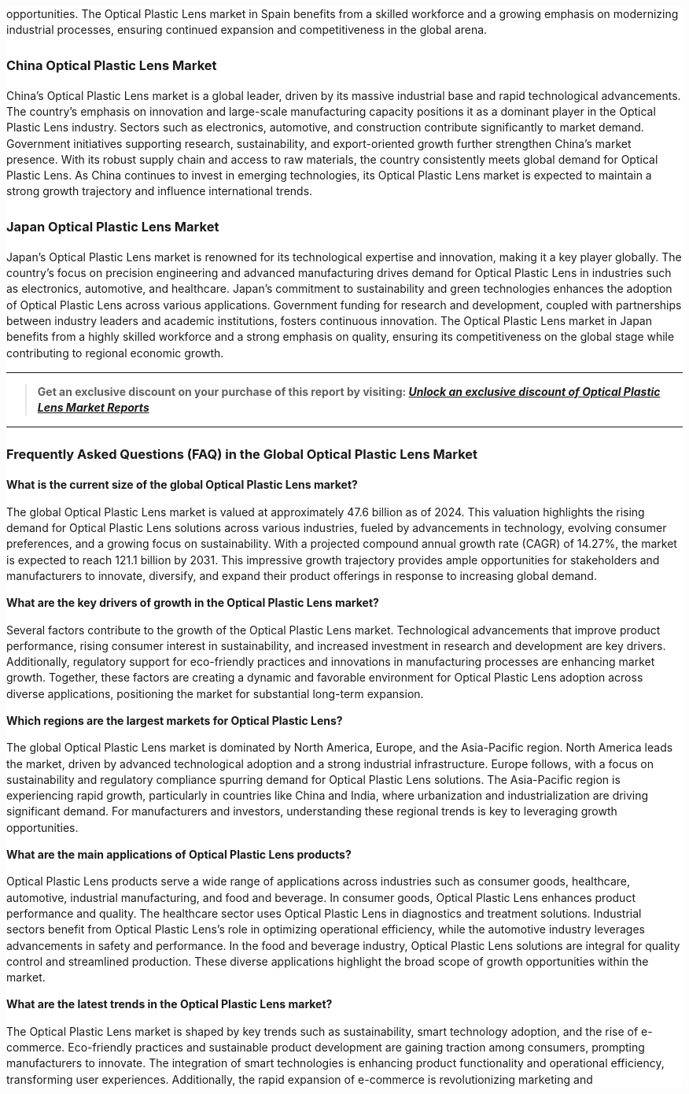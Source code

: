 opportunities. The Optical Plastic Lens market in Spain benefits from a skilled workforce and a growing emphasis on modernizing industrial processes, ensuring continued expansion and competitiveness in the global arena.</p><h3>China Optical Plastic Lens Market</h3><p>China&rsquo;s Optical Plastic Lens market is a global leader, driven by its massive industrial base and rapid technological advancements. The country&rsquo;s emphasis on innovation and large-scale manufacturing capacity positions it as a dominant player in the Optical Plastic Lens industry. Sectors such as electronics, automotive, and construction contribute significantly to market demand. Government initiatives supporting research, sustainability, and export-oriented growth further strengthen China&rsquo;s market presence. With its robust supply chain and access to raw materials, the country consistently meets global demand for Optical Plastic Lens. As China continues to invest in emerging technologies, its Optical Plastic Lens market is expected to maintain a strong growth trajectory and influence international trends.</p><h3>Japan Optical Plastic Lens Market</h3><p>Japan&rsquo;s Optical Plastic Lens market is renowned for its technological expertise and innovation, making it a key player globally. The country&rsquo;s focus on precision engineering and advanced manufacturing drives demand for Optical Plastic Lens in industries such as electronics, automotive, and healthcare. Japan&rsquo;s commitment to sustainability and green technologies enhances the adoption of Optical Plastic Lens across various applications. Government funding for research and development, coupled with partnerships between industry leaders and academic institutions, fosters continuous innovation. The Optical Plastic Lens market in Japan benefits from a highly skilled workforce and a strong emphasis on quality, ensuring its competitiveness on the global stage while contributing to regional economic growth.</p><hr /><blockquote><p><strong>Get an exclusive discount on your purchase of this report by visiting: <em><a href="://marketresearchpulse.com/ask-for-discount/60852?utm_source=Github&amp;utm_medium=019">Unlock an exclusive discount of Optical Plastic Lens Market Reports</a></em>&nbsp;</strong></p></blockquote><hr /><h3>Frequently Asked Questions (FAQ) in the Global Optical Plastic Lens Market</h3><p><strong>What is the current size of the global Optical Plastic Lens market?</strong></p><p>The global Optical Plastic Lens market is valued at approximately 47.6 billion as of 2024. This valuation highlights the rising demand for Optical Plastic Lens solutions across various industries, fueled by advancements in technology, evolving consumer preferences, and a growing focus on sustainability. With a projected compound annual growth rate (CAGR) of 14.27%, the market is expected to reach 121.1 billion by 2031. This impressive growth trajectory provides ample opportunities for stakeholders and manufacturers to innovate, diversify, and expand their product offerings in response to increasing global demand.</p><p><strong>What are the key drivers of growth in the Optical Plastic Lens market?</strong></p><p>Several factors contribute to the growth of the Optical Plastic Lens market. Technological advancements that improve product performance, rising consumer interest in sustainability, and increased investment in research and development are key drivers. Additionally, regulatory support for eco-friendly practices and innovations in manufacturing processes are enhancing market growth. Together, these factors are creating a dynamic and favorable environment for Optical Plastic Lens adoption across diverse applications, positioning the market for substantial long-term expansion.</p><p><strong>Which regions are the largest markets for Optical Plastic Lens?</strong></p><p>The global Optical Plastic Lens market is dominated by North America, Europe, and the Asia-Pacific region. North America leads the market, driven by advanced technological adoption and a strong industrial infrastructure. Europe follows, with a focus on sustainability and regulatory compliance spurring demand for Optical Plastic Lens solutions. The Asia-Pacific region is experiencing rapid growth, particularly in countries like China and India, where urbanization and industrialization are driving significant demand. For manufacturers and investors, understanding these regional trends is key to leveraging growth opportunities.</p><p><strong>What are the main applications of Optical Plastic Lens products?</strong></p><p>Optical Plastic Lens products serve a wide range of applications across industries such as consumer goods, healthcare, automotive, industrial manufacturing, and food and beverage. In consumer goods, Optical Plastic Lens enhances product performance and quality. The healthcare sector uses Optical Plastic Lens in diagnostics and treatment solutions. Industrial sectors benefit from Optical Plastic Lens&rsquo;s role in optimizing operational efficiency, while the automotive industry leverages advancements in safety and performance. In the food and beverage industry, Optical Plastic Lens solutions are integral for quality control and streamlined production. These diverse applications highlight the broad scope of growth opportunities within the market.</p><p><strong>What are the latest trends in the Optical Plastic Lens market?</strong></p><p>The Optical Plastic Lens market is shaped by key trends such as sustainability, smart technology adoption, and the rise of e-commerce. Eco-friendly practices and sustainable product development are gaining traction among consumers, prompting manufacturers to innovate. The integration of smart technologies is enhancing product functionality and operational efficiency, transforming user experiences. Additionally, the rapid expansion of e-commerce is revolutionizing marketing and